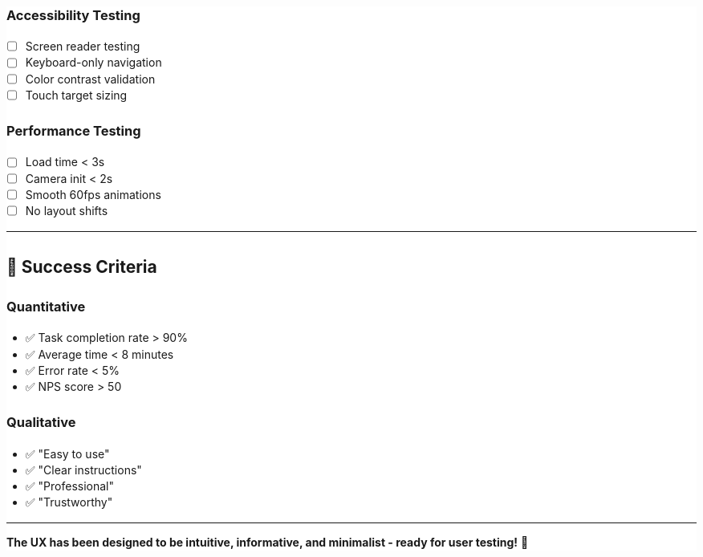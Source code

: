 ### **Accessibility Testing**
- [ ] Screen reader testing
- [ ] Keyboard-only navigation
- [ ] Color contrast validation
- [ ] Touch target sizing

### **Performance Testing**
- [ ] Load time < 3s
- [ ] Camera init < 2s
- [ ] Smooth 60fps animations
- [ ] No layout shifts

---

## 🎯 **Success Criteria**

### **Quantitative**
- ✅ Task completion rate > 90%
- ✅ Average time < 8 minutes
- ✅ Error rate < 5%
- ✅ NPS score > 50

### **Qualitative**
- ✅ "Easy to use"
- ✅ "Clear instructions"
- ✅ "Professional"
- ✅ "Trustworthy"

---

**The UX has been designed to be intuitive, informative, and minimalist - ready for user testing!** 🎨
